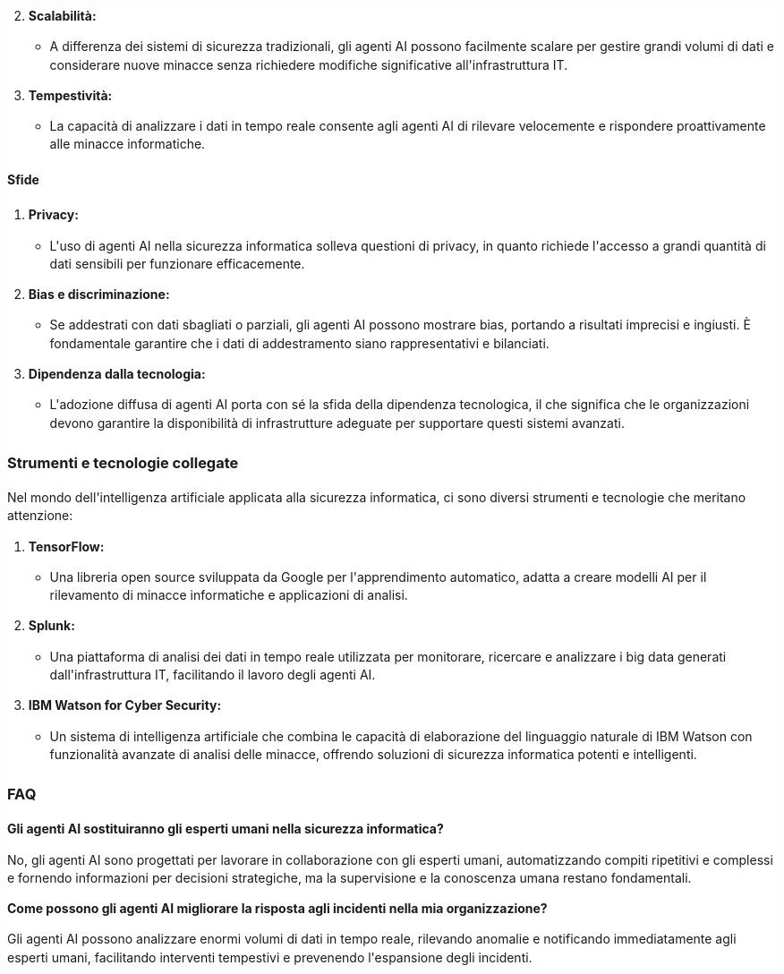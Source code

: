2. **Scalabilità:**
   - A differenza dei sistemi di sicurezza tradizionali, gli agenti AI possono facilmente scalare per gestire grandi volumi di dati e considerare nuove minacce senza richiedere modifiche significative all'infrastruttura IT.

3. **Tempestività:**
   - La capacità di analizzare i dati in tempo reale consente agli agenti AI di rilevare velocemente e rispondere proattivamente alle minacce informatiche.

#### Sfide

1. **Privacy:**
   - L'uso di agenti AI nella sicurezza informatica solleva questioni di privacy, in quanto richiede l'accesso a grandi quantità di dati sensibili per funzionare efficacemente.

2. **Bias e discriminazione:**
   - Se addestrati con dati sbagliati o parziali, gli agenti AI possono mostrare bias, portando a risultati imprecisi e ingiusti. È fondamentale garantire che i dati di addestramento siano rappresentativi e bilanciati.

3. **Dipendenza dalla tecnologia:**
   - L'adozione diffusa di agenti AI porta con sé la sfida della dipendenza tecnologica, il che significa che le organizzazioni devono garantire la disponibilità di infrastrutture adeguate per supportare questi sistemi avanzati.

### Strumenti e tecnologie collegate

Nel mondo dell'intelligenza artificiale applicata alla sicurezza informatica, ci sono diversi strumenti e tecnologie che meritano attenzione:

1. **TensorFlow:**
   - Una libreria open source sviluppata da Google per l'apprendimento automatico, adatta a creare modelli AI per il rilevamento di minacce informatiche e applicazioni di analisi.

2. **Splunk:**
   - Una piattaforma di analisi dei dati in tempo reale utilizzata per monitorare, ricercare e analizzare i big data generati dall'infrastruttura IT, facilitando il lavoro degli agenti AI.

3. **IBM Watson for Cyber Security:**
   - Un sistema di intelligenza artificiale che combina le capacità di elaborazione del linguaggio naturale di IBM Watson con funzionalità avanzate di analisi delle minacce, offrendo soluzioni di sicurezza informatica potenti e intelligenti.

### FAQ

**Gli agenti AI sostituiranno gli esperti umani nella sicurezza informatica?**

No, gli agenti AI sono progettati per lavorare in collaborazione con gli esperti umani, automatizzando compiti ripetitivi e complessi e fornendo informazioni per decisioni strategiche, ma la supervisione e la conoscenza umana restano fondamentali.

**Come possono gli agenti AI migliorare la risposta agli incidenti nella mia organizzazione?**

Gli agenti AI possono analizzare enormi volumi di dati in tempo reale, rilevando anomalie e notificando immediatamente agli esperti umani, facilitando interventi tempestivi e prevenendo l'espansione degli incidenti.
